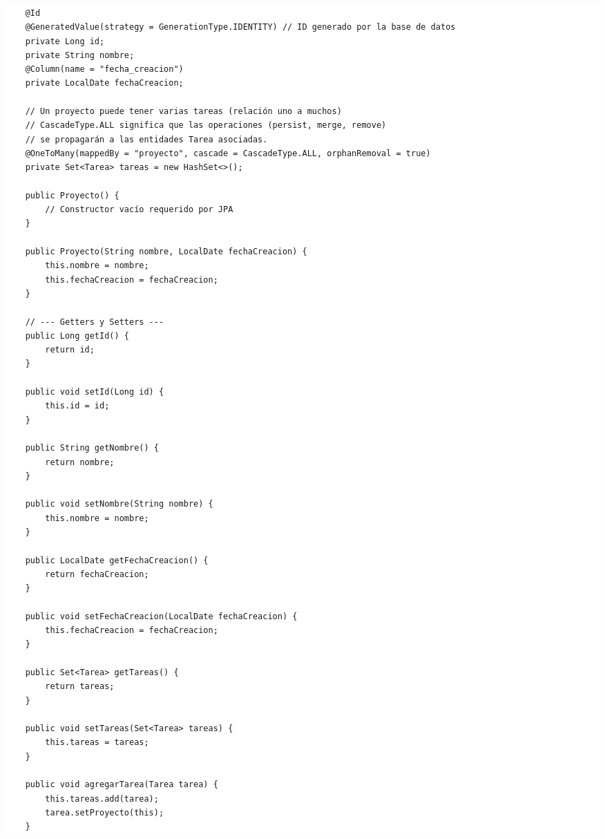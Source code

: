         @Id
        @GeneratedValue(strategy = GenerationType.IDENTITY) // ID generado por la base de datos
        private Long id;
        private String nombre;
        @Column(name = "fecha_creacion")
        private LocalDate fechaCreacion;

        // Un proyecto puede tener varias tareas (relación uno a muchos)
        // CascadeType.ALL significa que las operaciones (persist, merge, remove)
        // se propagarán a las entidades Tarea asociadas.
        @OneToMany(mappedBy = "proyecto", cascade = CascadeType.ALL, orphanRemoval = true)
        private Set<Tarea> tareas = new HashSet<>();

        public Proyecto() {
            // Constructor vacío requerido por JPA
        }

        public Proyecto(String nombre, LocalDate fechaCreacion) {
            this.nombre = nombre;
            this.fechaCreacion = fechaCreacion;
        }

        // --- Getters y Setters ---
        public Long getId() {
            return id;
        }

        public void setId(Long id) {
            this.id = id;
        }

        public String getNombre() {
            return nombre;
        }

        public void setNombre(String nombre) {
            this.nombre = nombre;
        }

        public LocalDate getFechaCreacion() {
            return fechaCreacion;
        }

        public void setFechaCreacion(LocalDate fechaCreacion) {
            this.fechaCreacion = fechaCreacion;
        }

        public Set<Tarea> getTareas() {
            return tareas;
        }

        public void setTareas(Set<Tarea> tareas) {
            this.tareas = tareas;
        }

        public void agregarTarea(Tarea tarea) {
            this.tareas.add(tarea);
            tarea.setProyecto(this);
        }

